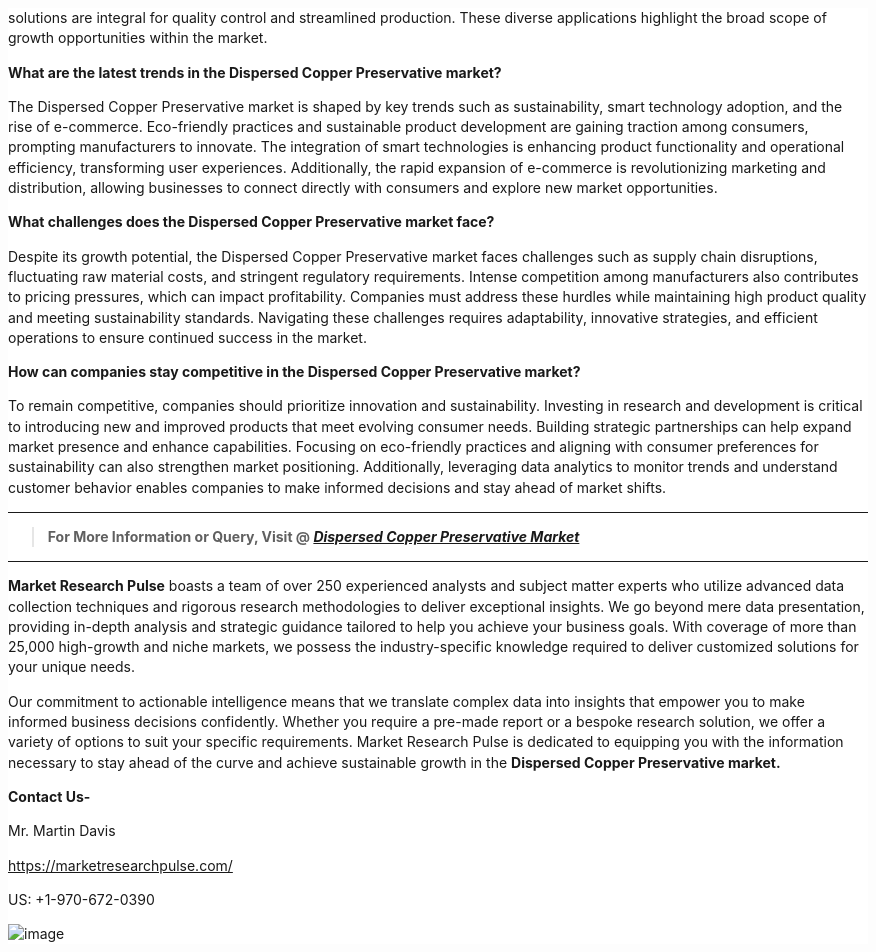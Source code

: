 solutions are integral for quality control and streamlined production. These diverse applications highlight the broad scope of growth opportunities within the market.</p><p><strong>What are the latest trends in the Dispersed Copper Preservative market?</strong></p><p>The Dispersed Copper Preservative market is shaped by key trends such as sustainability, smart technology adoption, and the rise of e-commerce. Eco-friendly practices and sustainable product development are gaining traction among consumers, prompting manufacturers to innovate. The integration of smart technologies is enhancing product functionality and operational efficiency, transforming user experiences. Additionally, the rapid expansion of e-commerce is revolutionizing marketing and distribution, allowing businesses to connect directly with consumers and explore new market opportunities.</p><p><strong>What challenges does the Dispersed Copper Preservative market face?</strong></p><p>Despite its growth potential, the Dispersed Copper Preservative market faces challenges such as supply chain disruptions, fluctuating raw material costs, and stringent regulatory requirements. Intense competition among manufacturers also contributes to pricing pressures, which can impact profitability. Companies must address these hurdles while maintaining high product quality and meeting sustainability standards. Navigating these challenges requires adaptability, innovative strategies, and efficient operations to ensure continued success in the market.</p><p><strong>How can companies stay competitive in the Dispersed Copper Preservative market?</strong></p><p>To remain competitive, companies should prioritize innovation and sustainability. Investing in research and development is critical to introducing new and improved products that meet evolving consumer needs. Building strategic partnerships can help expand market presence and enhance capabilities. Focusing on eco-friendly practices and aligning with consumer preferences for sustainability can also strengthen market positioning. Additionally, leveraging data analytics to monitor trends and understand customer behavior enables companies to make informed decisions and stay ahead of market shifts.</p><hr /><blockquote><p><strong>For More Information or Query, Visit @&nbsp;<em><a href="https://marketresearchpulse.com/report/125717/dispersed-copper-preservative-market?utm_source=Linkedin&utm_medium=028">Dispersed Copper Preservative Market</a></em></strong></p></blockquote><hr /><p><strong>Market Research Pulse</strong> boasts a team of over 250 experienced analysts and subject matter experts who utilize advanced data collection techniques and rigorous research methodologies to deliver exceptional insights. We go beyond mere data presentation, providing in-depth analysis and strategic guidance tailored to help you achieve your business goals. With coverage of more than 25,000 high-growth and niche markets, we possess the industry-specific knowledge required to deliver customized solutions for your unique needs.</p><p>Our commitment to actionable intelligence means that we translate complex data into insights that empower you to make informed business decisions confidently. Whether you require a pre-made report or a bespoke research solution, we offer a variety of options to suit your specific requirements. Market Research Pulse is dedicated to equipping you with the information necessary to stay ahead of the curve and achieve sustainable growth in the <strong>Dispersed Copper Preservative market.</strong></p><p><strong>Contact Us-</strong></p><p>Mr. Martin Davis</p><p>https://marketresearchpulse.com/</p><p>US: +1-970-672-0390</p>
![image](https://github.com/user-attachments/assets/6e1d8100-0386-4a83-a341-c6ffc161253d)
